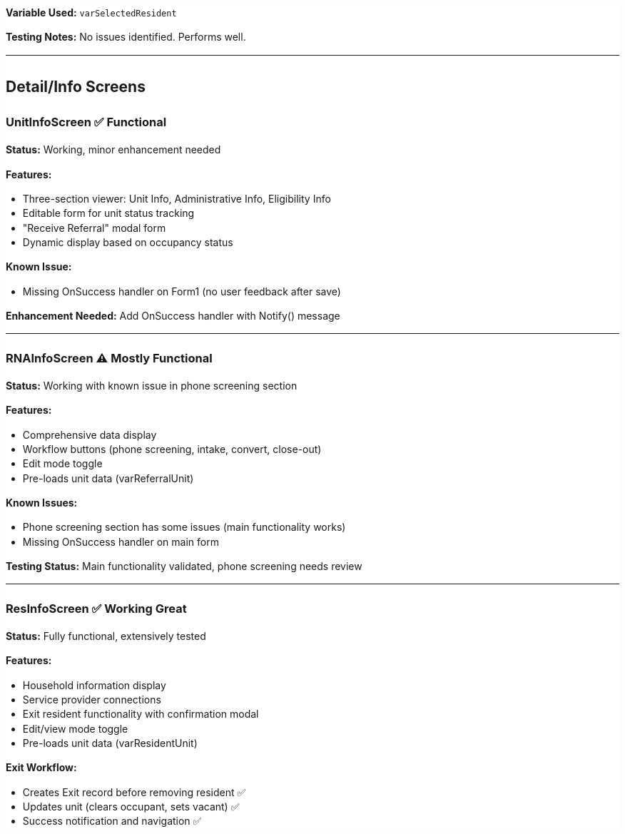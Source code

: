 **Variable Used:** `varSelectedResident`

**Testing Notes:** No issues identified. Performs well.

---

## Detail/Info Screens

### UnitInfoScreen ✅ Functional
**Status:** Working, minor enhancement needed

**Features:**
- Three-section viewer: Unit Info, Administrative Info, Eligibility Info
- Editable form for unit status tracking
- "Receive Referral" modal form
- Dynamic display based on occupancy status

**Known Issue:**
- Missing OnSuccess handler on Form1 (no user feedback after save)

**Enhancement Needed:** Add OnSuccess handler with Notify() message

---

### RNAInfoScreen ⚠️ Mostly Functional
**Status:** Working with known issue in phone screening section

**Features:**
- Comprehensive data display
- Workflow buttons (phone screening, intake, convert, close-out)
- Edit mode toggle
- Pre-loads unit data (varReferralUnit)

**Known Issues:**
- Phone screening section has some issues (main functionality works)
- Missing OnSuccess handler on main form

**Testing Status:** Main functionality validated, phone screening needs review

---

### ResInfoScreen ✅ Working Great
**Status:** Fully functional, extensively tested

**Features:**
- Household information display
- Service provider connections
- Exit resident functionality with confirmation modal
- Edit/view mode toggle
- Pre-loads unit data (varResidentUnit)

**Exit Workflow:**
- Creates Exit record before removing resident ✅
- Updates unit (clears occupant, sets vacant) ✅
- Success notification and navigation ✅

